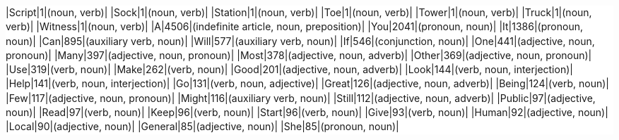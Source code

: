 |Script|1|(noun, verb)|
|Sock|1|(noun, verb)|
|Station|1|(noun, verb)|
|Toe|1|(noun, verb)|
|Tower|1|(noun, verb)|
|Truck|1|(noun, verb)|
|Witness|1|(noun, verb)|
|A|4506|(indefinite article, noun, preposition)|
|You|2041|(pronoun, noun)|
|It|1386|(pronoun, noun)|
|Can|895|(auxiliary verb, noun)|
|Will|577|(auxiliary verb, noun)|
|If|546|(conjunction, noun)|
|One|441|(adjective, noun, pronoun)|
|Many|397|(adjective, noun, pronoun)|
|Most|378|(adjective, noun, adverb)|
|Other|369|(adjective, noun, pronoun)|
|Use|319|(verb, noun)|
|Make|262|(verb, noun)|
|Good|201|(adjective, noun, adverb)|
|Look|144|(verb, noun, interjection)|
|Help|141|(verb, noun, interjection)|
|Go|131|(verb, noun, adjective)|
|Great|126|(adjective, noun, adverb)|
|Being|124|(verb, noun)|
|Few|117|(adjective, noun, pronoun)|
|Might|116|(auxiliary verb, noun)|
|Still|112|(adjective, noun, adverb)|
|Public|97|(adjective, noun)|
|Read|97|(verb, noun)|
|Keep|96|(verb, noun)|
|Start|96|(verb, noun)|
|Give|93|(verb, noun)|
|Human|92|(adjective, noun)|
|Local|90|(adjective, noun)|
|General|85|(adjective, noun)|
|She|85|(pronoun, noun)|